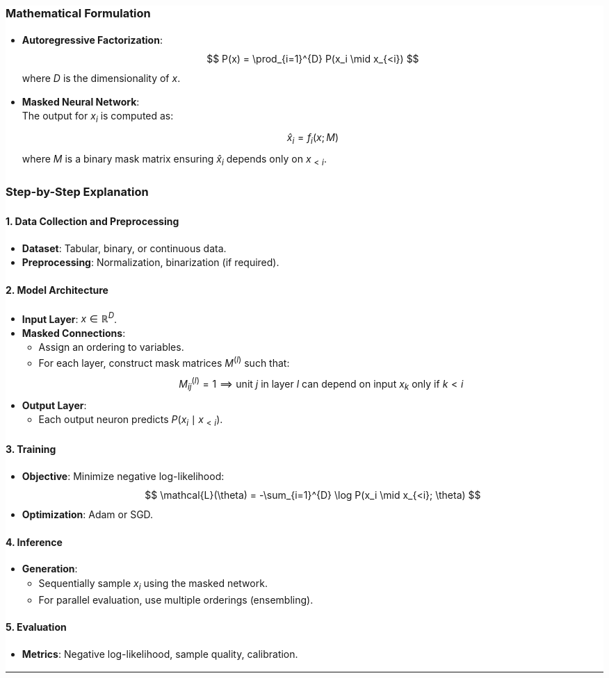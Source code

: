 ### Mathematical Formulation

- **Autoregressive Factorization**:  
  $$
  P(x) = \prod_{i=1}^{D} P(x_i \mid x_{<i})
  $$
  where $D$ is the dimensionality of $x$.

- **Masked Neural Network**:  
  The output for $x_i$ is computed as:
  $$
  \hat{x}_i = f_i(x; M)
  $$
  where $M$ is a binary mask matrix ensuring $\hat{x}_i$ depends only on $x_{<i}$.

### Step-by-Step Explanation

#### 1. Data Collection and Preprocessing

- **Dataset**: Tabular, binary, or continuous data.
- **Preprocessing**: Normalization, binarization (if required).

#### 2. Model Architecture

- **Input Layer**: $x \in \mathbb{R}^D$.
- **Masked Connections**:  
  - Assign an ordering to variables.
  - For each layer, construct mask matrices $M^{(l)}$ such that:
    $$
    M^{(l)}_{ij} = 1 \implies \text{unit } j \text{ in layer } l \text{ can depend on input } x_k \text{ only if } k < i
    $$
- **Output Layer**:  
  - Each output neuron predicts $P(x_i \mid x_{<i})$.

#### 3. Training

- **Objective**: Minimize negative log-likelihood:
  $$
  \mathcal{L}(\theta) = -\sum_{i=1}^{D} \log P(x_i \mid x_{<i}; \theta)
  $$
- **Optimization**: Adam or SGD.

#### 4. Inference

- **Generation**:  
  - Sequentially sample $x_i$ using the masked network.
  - For parallel evaluation, use multiple orderings (ensembling).

#### 5. Evaluation

- **Metrics**: Negative log-likelihood, sample quality, calibration.

---
